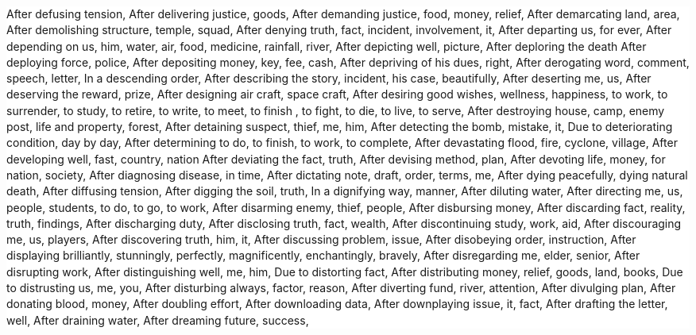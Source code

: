 After defusing tension,
After delivering justice, goods,
After demanding justice, food, money, relief,
After demarcating land, area,
After demolishing structure, temple, squad,
After denying truth, fact, incident, involvement, it, After departing us,  for ever,
After depending on us, him, water, air, food, medicine, rainfall, river, 
After depicting well, picture,
After deploring the death
After deploying force, police,
After depositing money, key, fee, cash,
After depriving of his dues, right,
After derogating word, comment, speech, letter,
In a descending order,
After describing the story, incident, his case, beautifully,
After deserting me, us,
After deserving the reward, prize,
After designing air craft, space craft,
After desiring good wishes, wellness, happiness, to work, to surrender, to study, to retire, to write, to meet, to finish , to fight, to die, to live, to serve,
After destroying house, camp, enemy post, life and property, forest,
After detaining suspect, thief, me, him,
 After detecting the bomb, mistake, it,
 Due to deteriorating condition, day by day,
After determining to do, to finish, to work, to complete,
After devastating flood, fire, cyclone, village,
After developing well, fast, country, nation
After deviating the fact, truth,
After devising method, plan,
After devoting life, money, for nation, society,
After diagnosing disease, in time,
After dictating note, draft, order, terms, me,
After dying peacefully, dying natural death,
After diffusing tension,
After digging the soil, truth,
In a dignifying way, manner,
After diluting water,
After directing me, us, people, students, to do, to go, to work,
After disarming enemy, thief, people,
After disbursing money,
After discarding fact, reality, truth, findings,
After discharging duty,
 After disclosing truth, fact, wealth,
After discontinuing study, work, aid,
After discouraging me, us, players,
 After discovering truth, him, it,
After discussing problem, issue,
 After disobeying order, instruction,
After displaying brilliantly, stunningly, perfectly, magnificently, enchantingly, bravely,
After disregarding me, elder, senior,
After disrupting work,
After distinguishing  well, me, him,
Due to  distorting fact,
After distributing money, relief, goods, land, books, Due to distrusting us, me, you,
After disturbing always, factor, reason,
After diverting fund, river, attention,
After divulging plan, 
After donating blood, money,
After doubling effort,
After downloading data,
 After downplaying issue, it, fact,
After drafting the letter, well,
After draining water,
After dreaming future, success,